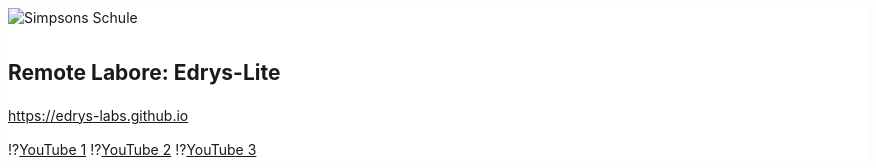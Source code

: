 ![Simpsons Schule](https://media0.giphy.com/media/v1.Y2lkPTc5MGI3NjExMDZjYW1vYmgxd3Y4Ynl5emxrOXVnbmQ2MHRoNzl5MGJpYmt4dTE4byZlcD12MV9pbnRlcm5hbF9naWZfYnlfaWQmY3Q9Zw/UGXZWnlUlv1AI/giphy.gif)

## Remote Labore: Edrys-Lite

https://edrys-labs.github.io

!?[YouTube 1](https://www.youtube.com/watch?v=6ZjGHorc2ds "link: https://cross-lab.org/deploying-remote-labs-in-seconds-with-edrys-lite/")
!?[YouTube 2](https://www.youtube.com/watch?v=Uv79Y8EhBVw "link: https://cross-lab.org/crosslab-at-university-future-festival/")
!?[YouTube 3](https://www.youtube.com/watch?v=Lri9IQBPJLU "link: https://cross-lab.org/crosslab-at/")